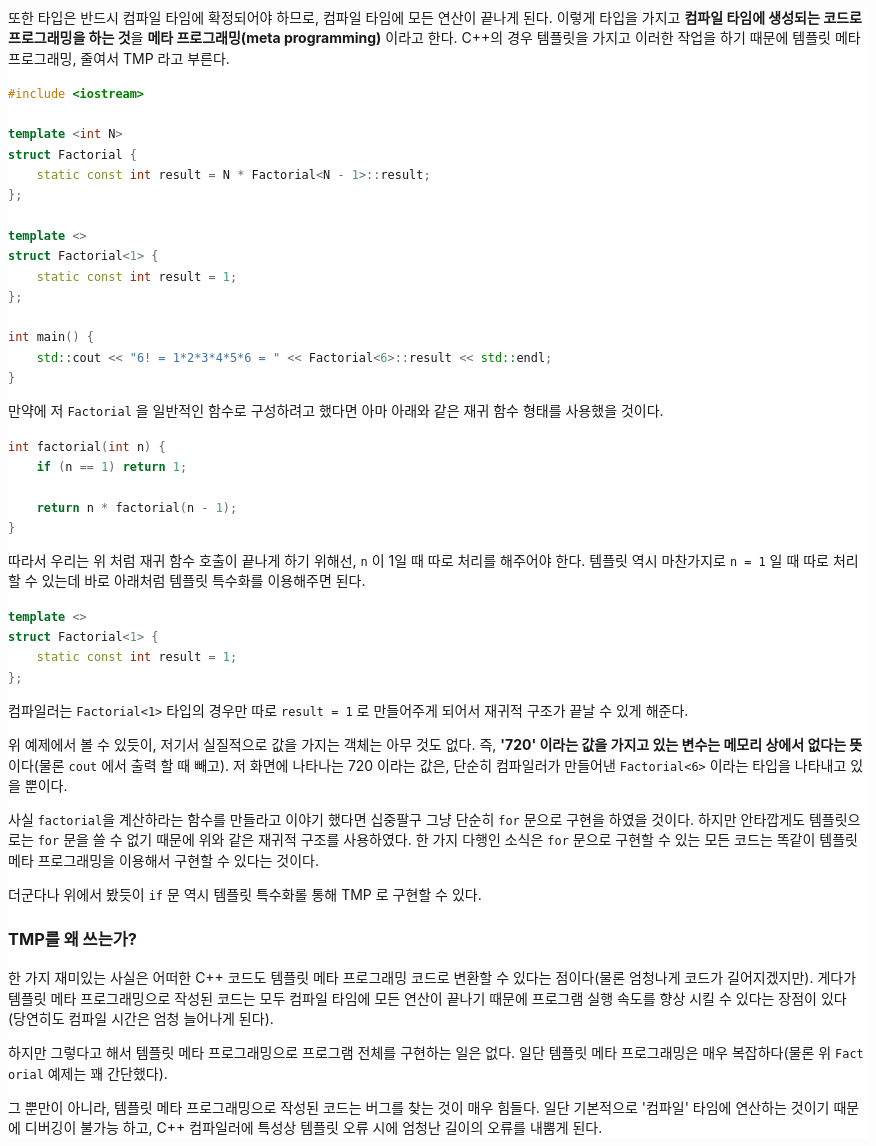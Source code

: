 또한 타입은 반드시 컴파일 타임에 확정되어야 하므로, 컴파일 타임에 모든 연산이 끝나게 된다. 이렇게 타입을 가지고 **컴파일 타임에 생성되는 코드로 프로그래밍을 하는 것**을 **메타 프로그래밍(meta programming)** 이라고 한다. C++의 경우 템플릿을 가지고 이러한 작업을 하기 때문에 템플릿 메타 프로그래밍, 줄여서 TMP 라고 부른다.
```cpp
#include <iostream>

template <int N>
struct Factorial {
	static const int result = N * Factorial<N - 1>::result;
};

template <>
struct Factorial<1> {
	static const int result = 1;
};

int main() {
	std::cout << "6! = 1*2*3*4*5*6 = " << Factorial<6>::result << std::endl;
}
```
만약에 저 `Factorial` 을 일반적인 함수로 구성하려고 했다면 아마 아래와 같은 재귀 함수 형태를 사용했을 것이다.
```cpp
int factorial(int n) {
	if (n == 1) return 1;
	
	return n * factorial(n - 1);
}
```
따라서 우리는 위 처럼 재귀 함수 호출이 끝나게 하기 위해선, `n` 이 1일 때 따로 처리를 해주어야 한다. 템플릿 역시 마찬가지로 `n = 1` 일 때 따로 처리할 수 있는데 바로 아래처럼 템플릿 특수화를 이용해주면 된다.
```cpp
template <>
struct Factorial<1> {
	static const int result = 1;
};
```
컴파일러는 `Factorial<1>` 타입의 경우만 따로 `result = 1` 로 만들어주게 되어서 재귀적 구조가 끝날 수 있게 해준다.

위 예제에서 볼 수 있듯이, 저기서 실질적으로 값을 가지는 객체는 아무 것도 없다. 즉, **'720' 이라는 값을 가지고 있는 변수는 메모리 상에서 없다는 뜻**이다(물론 `cout` 에서 출력 할 때 빼고). 저 화면에 나타나는 720 이라는 값은, 단순히 컴파일러가 만들어낸 `Factorial<6>` 이라는 타입을 나타내고 있을 뿐이다.

사실 `factorial`을 계산하라는 함수를 만들라고 이야기 했다면 십중팔구 그냥 단순히 `for` 문으로 구현을 하였을 것이다. 하지만 안타깝게도 템플릿으로는 `for` 문을 쓸 수 없기 때문에 위와 같은 재귀적 구조를 사용하였다. 한 가지 다행인 소식은 `for` 문으로 구현할 수 있는 모든 코드는 똑같이 템플릿 메타 프로그래밍을 이용해서 구현할 수 있다는 것이다.

더군다나 위에서 봤듯이 `if` 문 역시 템플릿 특수화롤 통해 TMP 로 구현할 수 있다.

### TMP를 왜 쓰는가?
한 가지 재미있는 사실은 어떠한 C++ 코드도 템플릿 메타 프로그래밍 코드로 변환할 수 있다는 점이다(물론 엄청나게 코드가 길어지겠지만). 게다가 템플릿 메타 프로그래밍으로 작성된 코드는 모두 컴파일 타임에 모든 연산이 끝나기 때문에 프로그램 실행 속도를 향상 시킬 수 있다는 장점이 있다 (당연히도 컴파일 시간은 엄청 늘어나게 된다).

하지만 그렇다고 해서 템플릿 메타 프로그래밍으로 프로그램 전체를 구현하는 일은 없다. 일단 템플릿 메타 프로그래밍은 매우 복잡하다(물론 위 `Factorial` 예제는 꽤 간단했다).

그 뿐만이 아니라, 템플릿 메타 프로그래밍으로 작성된 코드는 버그를 찾는 것이 매우 힘들다. 일단 기본적으로 '컴파일' 타임에 연산하는 것이기 때문에 디버깅이 불가능 하고, C++ 컴파일러에 특성상 템플릿 오류 시에 엄청난 길이의 오류를 내뿜게 된다.

